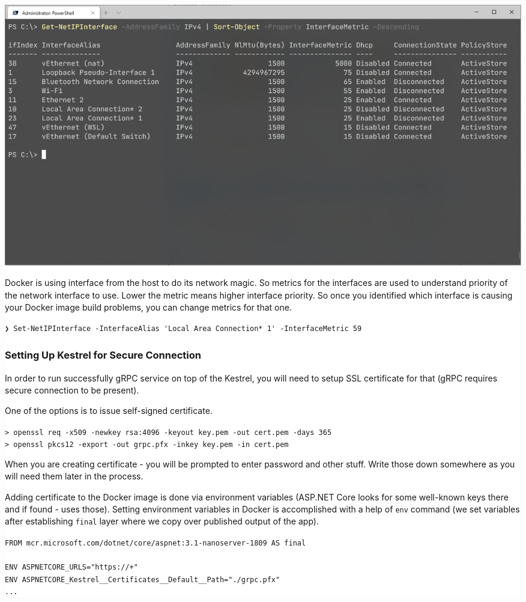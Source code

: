 ![grpc-network-metrics](/assets/img/2021/01/grpc-network-metrics.png)

Docker is using interface from the host to do its network magic. So metrics for the interfaces are used to understand priority of the network interface to use. Lower the metric means higher interface priority. So once you identified which interface is causing your Docker image build problems, you can change metrics for that one.

```
❯ Set-NetIPInterface -InterfaceAlias 'Local Area Connection* 1' -InterfaceMetric 59
```

### Setting Up Kestrel for Secure Connection

In order to run successfully gRPC service on top of the Kestrel, you will need to setup SSL certificate for that (gRPC requires secure connection to be present).

One of the options is to issue self-signed certificate.

```
> openssl req -x509 -newkey rsa:4096 -keyout key.pem -out cert.pem -days 365
> openssl pkcs12 -export -out grpc.pfx -inkey key.pem -in cert.pem
```

When you are creating certificate - you will be prompted to enter password and other stuff. Write those down somewhere as you will need them later in the process.

Adding certificate to the Docker image is done via environment variables (ASP.NET Core looks for some well-known keys there and if found - uses those). Setting environment variables in Docker is accomplished with a help of `env` command (we set variables after establishing `final` layer where we copy over published output of the app).

```
FROM mcr.microsoft.com/dotnet/core/aspnet:3.1-nanoserver-1809 AS final

ENV ASPNETCORE_URLS="https://+"
ENV ASPNETCORE_Kestrel__Certificates__Default__Path="./grpc.pfx"
...
```
